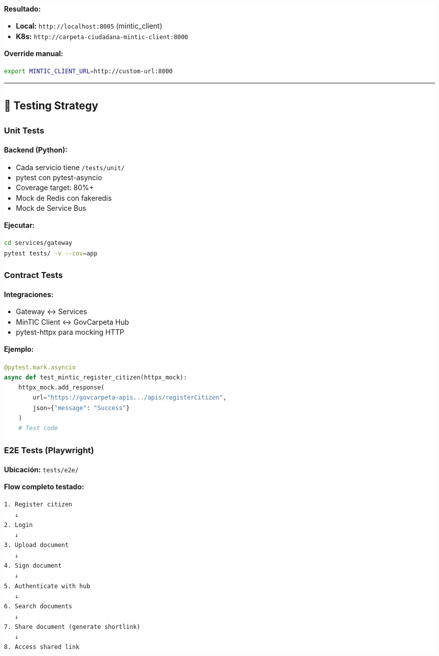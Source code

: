 **Resultado:**
- **Local:** `http://localhost:8005` (mintic_client)
- **K8s:** `http://carpeta-ciudadana-mintic-client:8000`

**Override manual:**
```bash
export MINTIC_CLIENT_URL=http://custom-url:8000
```

---

## 🧪 Testing Strategy

### Unit Tests

**Backend (Python):**
- Cada servicio tiene `/tests/unit/`
- pytest con pytest-asyncio
- Coverage target: 80%+
- Mock de Redis con fakeredis
- Mock de Service Bus

**Ejecutar:**
```bash
cd services/gateway
pytest tests/ -v --cov=app
```

### Contract Tests

**Integraciones:**
- Gateway ↔ Services
- MinTIC Client ↔ GovCarpeta Hub
- pytest-httpx para mocking HTTP

**Ejemplo:**
```python
@pytest.mark.asyncio
async def test_mintic_register_citizen(httpx_mock):
    httpx_mock.add_response(
        url="https://govcarpeta-apis.../apis/registerCitizen",
        json={"message": "Success"}
    )
    # Test code
```

### E2E Tests (Playwright)

**Ubicación:** `tests/e2e/`

**Flow completo testado:**
```
1. Register citizen
   ↓
2. Login
   ↓
3. Upload document
   ↓
4. Sign document
   ↓
5. Authenticate with hub
   ↓
6. Search documents
   ↓
7. Share document (generate shortlink)
   ↓
8. Access shared link
```
